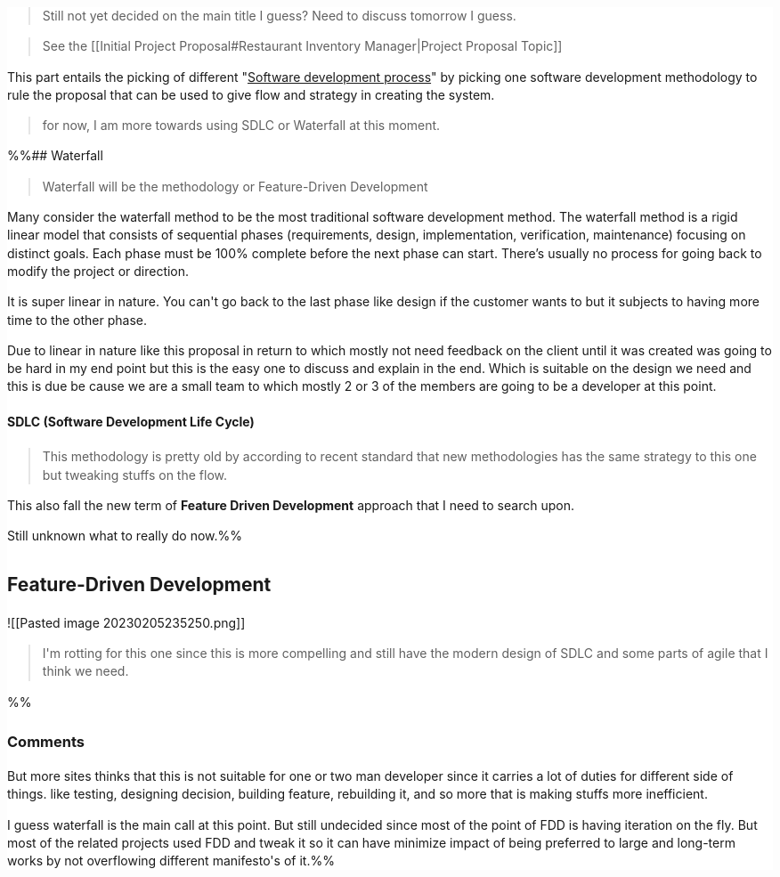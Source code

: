 > Still not yet decided on the main title I guess?
> Need to discuss tomorrow I guess.

> See the [[Initial Project Proposal#Restaurant Inventory Manager|Project Proposal Topic]]

This part entails the picking of different "[Software development process](https://en.wikipedia.org/wiki/Software_development_methodology)" by picking one software development methodology to rule the proposal that can be used to give flow and strategy in creating the system.

> for now, I am more towards using SDLC or Waterfall at this moment.

%%## Waterfall
> Waterfall will be the methodology or Feature-Driven Development

Many consider the waterfall method to be the most traditional software development method. The waterfall method is a rigid linear model that consists of sequential phases (requirements, design, implementation, verification, maintenance) focusing on distinct goals. Each phase must be 100% complete before the next phase can start. There’s usually no process for going back to modify the project or direction.

It is super linear in nature. You can't go back to the last phase like design if the customer wants to but it subjects to having more time to the other phase.

Due to linear in nature like this proposal in return to which mostly not need feedback on the client until it was created was going to be hard in my end point but this is the easy one to discuss and explain in the end. Which is suitable on the design we need and this is due be cause we are a small team to which mostly 2 or 3 of the members are going to be a developer at this point.

#### SDLC (Software Development Life Cycle)
> This methodology is pretty old by according to recent standard that new methodologies has the same strategy to this one but tweaking stuffs on the flow.

This also fall the new term of **Feature Driven Development** approach that I need to search upon.

Still unknown what to really do now.%%


## Feature-Driven Development
![[Pasted image 20230205235250.png]]

> I'm rotting for this one since this is more compelling and still have the modern design of SDLC and some parts of agile that I think we need.

%%
### Comments
But more sites thinks that this is not suitable for one or two man developer since it carries a lot of duties for different side of things.
like testing, designing decision, building feature, rebuilding it, and so more that is making stuffs more inefficient.


I guess waterfall is the main call at this point. But still undecided since most of the point of FDD is having iteration on the fly. But most of the related projects used FDD and tweak it so it can have minimize impact of being preferred to large and long-term works by not overflowing different manifesto's of it.%%
